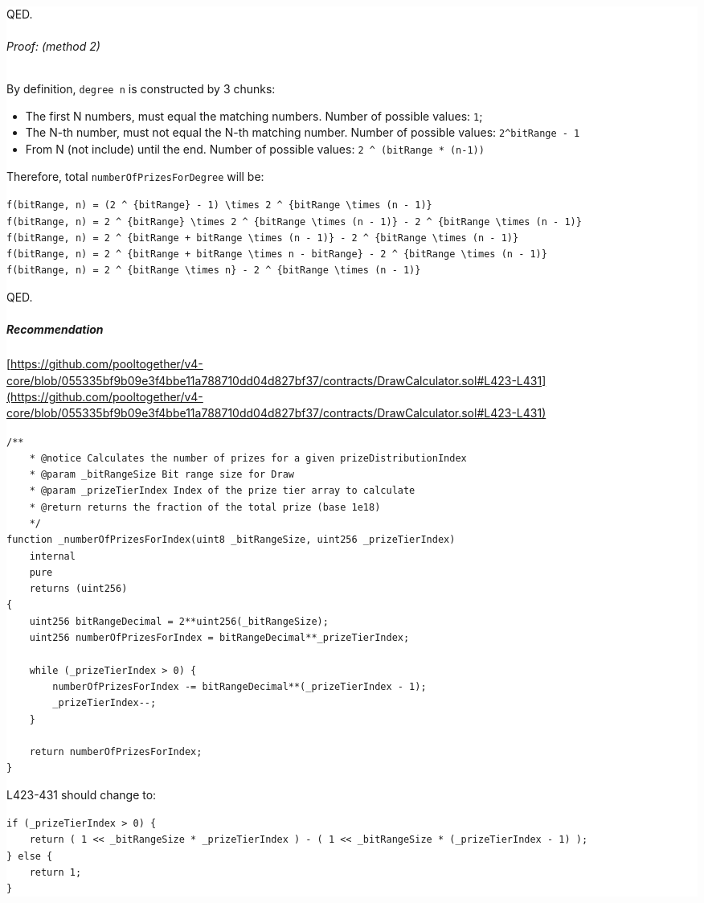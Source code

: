QED.

###### [](#proof-method-2)Proof: (method 2)

By definition, `degree n` is constructed by 3 chunks:

*   The first N numbers, must equal the matching numbers. Number of possible values: `1`;
*   The N-th number, must not equal the N-th matching number. Number of possible values: `2^bitRange - 1`
*   From N (not include) until the end. Number of possible values: `2 ^ (bitRange * (n-1))`

Therefore, total `numberOfPrizesForDegree` will be:

    f(bitRange, n) = (2 ^ {bitRange} - 1) \times 2 ^ {bitRange \times (n - 1)}
    f(bitRange, n) = 2 ^ {bitRange} \times 2 ^ {bitRange \times (n - 1)} - 2 ^ {bitRange \times (n - 1)}
    f(bitRange, n) = 2 ^ {bitRange + bitRange \times (n - 1)} - 2 ^ {bitRange \times (n - 1)}
    f(bitRange, n) = 2 ^ {bitRange + bitRange \times n - bitRange} - 2 ^ {bitRange \times (n - 1)}
    f(bitRange, n) = 2 ^ {bitRange \times n} - 2 ^ {bitRange \times (n - 1)}

QED.

##### [](#recommendation)Recommendation

[https://github.com/pooltogether/v4-core/blob/055335bf9b09e3f4bbe11a788710dd04d827bf37/contracts/DrawCalculator.sol#L423-L431](https://github.com/pooltogether/v4-core/blob/055335bf9b09e3f4bbe11a788710dd04d827bf37/contracts/DrawCalculator.sol#L423-L431)

    /**
        * @notice Calculates the number of prizes for a given prizeDistributionIndex
        * @param _bitRangeSize Bit range size for Draw
        * @param _prizeTierIndex Index of the prize tier array to calculate
        * @return returns the fraction of the total prize (base 1e18)
        */
    function _numberOfPrizesForIndex(uint8 _bitRangeSize, uint256 _prizeTierIndex)
        internal
        pure
        returns (uint256)
    {
        uint256 bitRangeDecimal = 2**uint256(_bitRangeSize);
        uint256 numberOfPrizesForIndex = bitRangeDecimal**_prizeTierIndex;
    
        while (_prizeTierIndex > 0) {
            numberOfPrizesForIndex -= bitRangeDecimal**(_prizeTierIndex - 1);
            _prizeTierIndex--;
        }
    
        return numberOfPrizesForIndex;
    }

L423-431 should change to:

    if (_prizeTierIndex > 0) {
        return ( 1 << _bitRangeSize * _prizeTierIndex ) - ( 1 << _bitRangeSize * (_prizeTierIndex - 1) );
    } else {
        return 1;
    }
